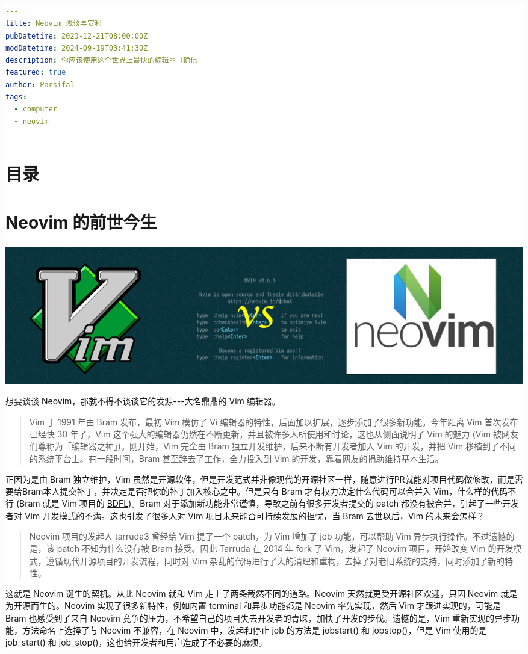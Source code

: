 ```yaml
---
title: Neovim 浅谈与安利
pubDatetime: 2023-12-21T08:00:00Z
modDatetime: 2024-09-19T03:41:30Z
description: 你应该使用这个世界上最快的编辑器（确信
featured: true
author: Parsifal
tags:
  - computer
  - neovim
---
```


# 目录

# Neovim 的前世今生

![Vim vs. Neovim](./assets/images/nvim_totual/nvim01.jpg)

想要谈谈 Neovim，那就不得不谈谈它的发源---大名鼎鼎的 Vim 编辑器。

> Vim 于 1991 年由 Bram 发布，最初 Vim 模仿了 Vi 编辑器的特性，后面加以扩展，逐步添加了很多新功能。今年距离 Vim 首次发布已经快 30 年了，Vim 这个强大的编辑器仍然在不断更新，并且被许多人所使用和讨论，这也从侧面说明了 Vim 的魅力 (Vim 被网友们尊称为「编辑器之神」)。刚开始，Vim 完全由 Bram 独立开发维护，后来不断有开发者加入 Vim 的开发，并把 Vim 移植到了不同的系统平台上。有一段时间，Bram 甚至辞去了工作，全力投入到 Vim 的开发，靠着网友的捐助维持基本生活。

正因为是由 Bram 独立维护，Vim 虽然是开源软件，但是开发范式并非像现代的开源社区一样，随意进行PR就能对项目代码做修改，而是需要给Bram本人提交补丁，并决定是否把你的补丁加入核心之中。但是只有 Bram 才有权力决定什么代码可以合并入 Vim，什么样的代码不行 (Bram 就是 Vim 项目的 [BDFL](https://en.wikipedia.org/wiki/Benevolent_dictator_for_life))。Bram 对于添加新功能非常谨慎，导致之前有很多开发者提交的 patch 都没有被合并，引起了一些开发者对 Vim 开发模式的不满。这也引发了很多人对 Vim 项目未来能否可持续发展的担忧，当 Bram 去世以后，Vim 的未来会怎样？

> Neovim 项目的发起人 tarruda3 曾经给 Vim 提了一个 patch，为 Vim 增加了 job 功能，可以帮助 Vim 异步执行操作。不过遗憾的是，该 patch 不知为什么没有被 Bram 接受。因此 Tarruda 在 2014 年 fork 了 Vim，发起了 Neovim 项目，开始改变 Vim 的开发模式，遵循现代开源项目的开发流程，同时对 Vim 杂乱的代码进行了大的清理和重构，去掉了对老旧系统的支持，同时添加了新的特性。

这就是 Neovim 诞生的契机。从此 Neovim 就和 Vim 走上了两条截然不同的道路。Neovim 天然就更受开源社区欢迎，只因 Neovim 就是为开源而生的。Neovim 实现了很多新特性，例如内置 terminal 和异步功能都是 Neovim 率先实现，然后 Vim 才跟进实现的，可能是 Bram 也感受到了来自 Neovim 竞争的压力，不希望自己的项目失去开发者的青睐，加快了开发的步伐。遗憾的是，Vim 重新实现的异步功能，方法命名上选择了与 Neovim 不兼容，在 Neovim 中，发起和停止 job 的方法是 jobstart() 和 jobstop()，但是 Vim 使用的是 job_start() 和 job_stop()，这也给开发者和用户造成了不必要的麻烦。
